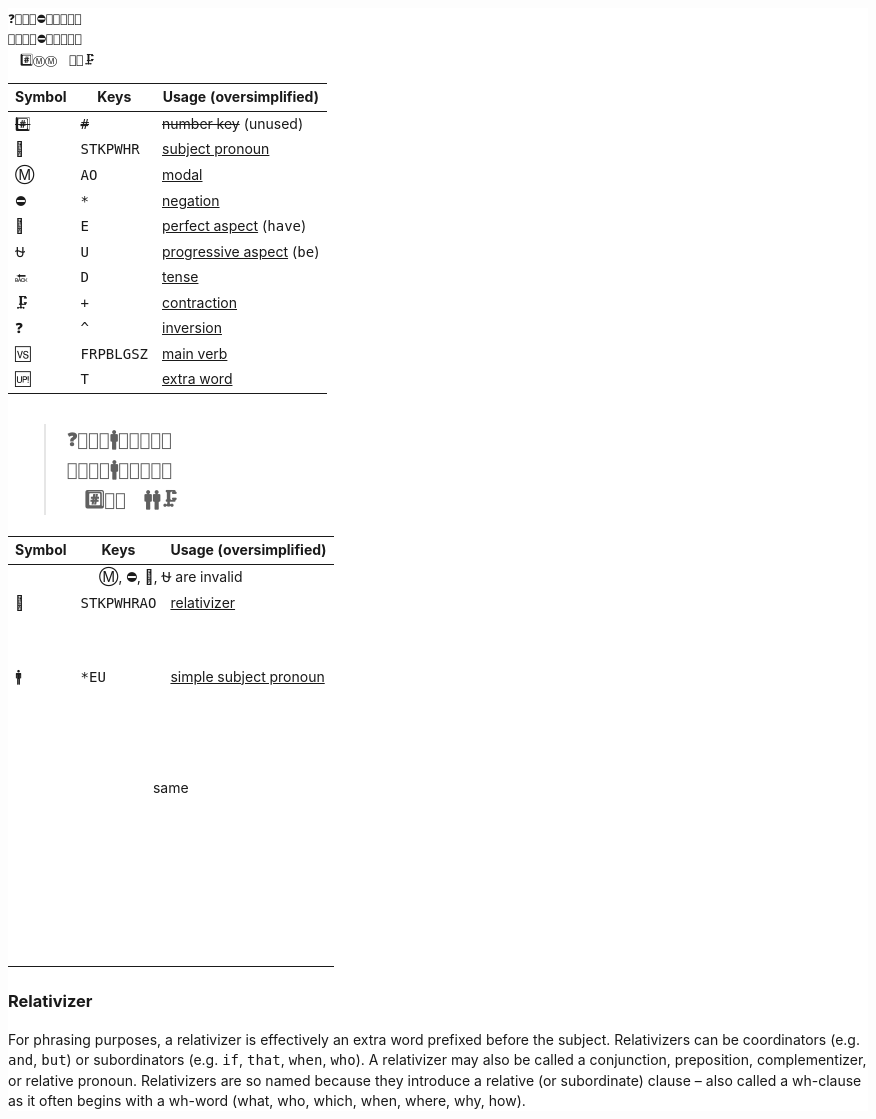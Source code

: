 ```
❓🚻🚻🚻⛔🆚🆚🆚🆙🔙
🚻🚻🚻🚻⛔🆚🆚🆚🆚🆚
　#️⃣Ⓜ️Ⓜ️　🏧⛎🗜　　
```
</blockquote></h2>

Symbol | Keys | Usage (oversimplified)
-|-|-
<del>#️⃣</del> | <kbd><del>#</del></kbd> | <del>number key</del> (unused)
🚻 | <kbd>STKPWHR</kbd>  | [subject pronoun](#subject-pronoun)
Ⓜ️ | <kbd>AO</kbd>       | [modal](#modality)
⛔ | <kbd>*</kbd>        | [negation](#polarity)
🏧 | <kbd>E</kbd>        | [perfect aspect](#aspect) (<samp>have</samp>)
⛎ | <kbd>U</kbd>        | [progressive aspect](#aspect) (<samp>be</samp>)
🔙 | <kbd>D</kbd>        | [tense](#tense)
🗜 | <kbd>+</kbd>        | [contraction](#contraction)
❓ | <kbd>^</kbd>        | [inversion](#subjectauxiliary-question-inversion)
🆚 | <kbd>FRPBLGSZ</kbd> | [main verb](#main-verb-or-other-ender)
🆙 | <kbd>T</kbd>        | [extra word](#extra-word)
</td>
<td>

<h2><blockquote>

```
❓🚾🚾🚾🚹🆚🆚🆚🆙🔙
🚾🚾🚾🚾🚹🆚🆚🆚🆚🆚
　#️⃣🚾🚾　🚹🚹🗜　　
```
</blockquote></h2>

<table>
<thead><tr><th>Symbol</th><th>Keys</th><th>Usage (oversimplified)</th></tr></thead>
<tbody valign="center">
<tr><td  align="center" colspan="3">Ⓜ️, ⛔, 🏧, ⛎ are invalid</td></tr>
<tr height="74"><td>🚾</td><td><kbd>STKPWHRAO</kbd></td><td><a href="#relativizer">relativizer</a></td></tr>
<tr height="111"><td>🚹</td><td><kbd>*EU</kbd></td><td><a href="#user-content-simple-subject">simple subject pronoun</a></td></tr>
<tr><td colspan="3" height="185" align="center">same</td></tr>
</tbody></table>
</tbody></table>

### Relativizer

For phrasing purposes, a relativizer is effectively an extra word prefixed before the subject.
Relativizers can be coordinators (e.g. <samp>and</samp>, <samp>but</samp>)
or subordinators (e.g. <samp>if</samp>, <samp>that</samp>, <samp>when</samp>, <samp>who</samp>).
A relativizer may also be called a conjunction, preposition, complementizer, or relative pronoun.
Relativizers are so named because they introduce a relative (or subordinate) clause –
also called a wh-clause as it often begins with a wh-word (what, who, which, when, where, why, how).

